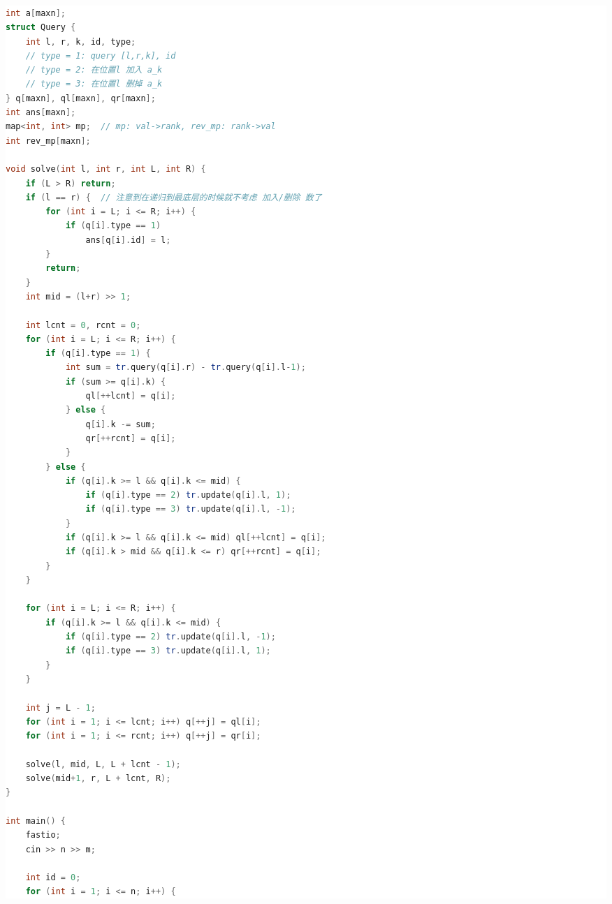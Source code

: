 ```cpp
int a[maxn];
struct Query {
    int l, r, k, id, type;  
    // type = 1: query [l,r,k], id
    // type = 2: 在位置l 加入 a_k
    // type = 3: 在位置l 删掉 a_k
} q[maxn], ql[maxn], qr[maxn];
int ans[maxn];
map<int, int> mp;  // mp: val->rank, rev_mp: rank->val
int rev_mp[maxn];

void solve(int l, int r, int L, int R) {
    if (L > R) return;
    if (l == r) {  // 注意到在递归到最底层的时候就不考虑 加入/删除 数了
        for (int i = L; i <= R; i++) {
            if (q[i].type == 1) 
                ans[q[i].id] = l;
        }
        return;
    }
    int mid = (l+r) >> 1;

    int lcnt = 0, rcnt = 0;
    for (int i = L; i <= R; i++) {
        if (q[i].type == 1) {
            int sum = tr.query(q[i].r) - tr.query(q[i].l-1);
            if (sum >= q[i].k) {
                ql[++lcnt] = q[i];
            } else {
                q[i].k -= sum;
                qr[++rcnt] = q[i];
            }
        } else {
            if (q[i].k >= l && q[i].k <= mid) {
                if (q[i].type == 2) tr.update(q[i].l, 1);
                if (q[i].type == 3) tr.update(q[i].l, -1);
            }
            if (q[i].k >= l && q[i].k <= mid) ql[++lcnt] = q[i];
            if (q[i].k > mid && q[i].k <= r) qr[++rcnt] = q[i];
        }
    }

    for (int i = L; i <= R; i++) {
        if (q[i].k >= l && q[i].k <= mid) {
            if (q[i].type == 2) tr.update(q[i].l, -1);
            if (q[i].type == 3) tr.update(q[i].l, 1);
        }
    }

    int j = L - 1;
    for (int i = 1; i <= lcnt; i++) q[++j] = ql[i];
    for (int i = 1; i <= rcnt; i++) q[++j] = qr[i];

    solve(l, mid, L, L + lcnt - 1);
    solve(mid+1, r, L + lcnt, R);
}

int main() {
    fastio;
    cin >> n >> m;

    int id = 0;
    for (int i = 1; i <= n; i++) {
```